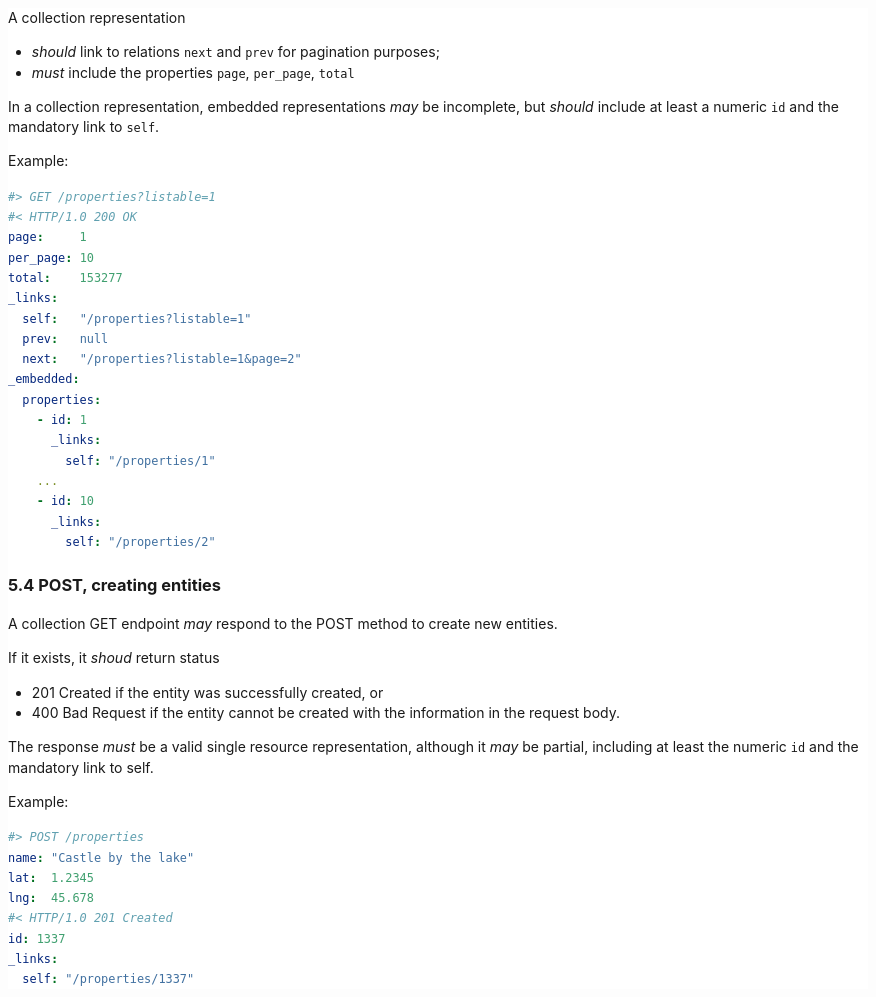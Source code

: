 A collection representation

- _should_ link to relations `next` and `prev` for pagination purposes;
- _must_ include the properties `page`, `per_page`, `total`

In a collection representation, embedded representations _may_ be incomplete, but _should_ include at least a numeric `id` and the mandatory link to `self`.

Example:

```yaml
#> GET /properties?listable=1
#< HTTP/1.0 200 OK
page:     1
per_page: 10
total:    153277
_links:
  self:   "/properties?listable=1"
  prev:   null
  next:   "/properties?listable=1&page=2"
_embedded:
  properties:
    - id: 1
      _links:
        self: "/properties/1"
    ...
    - id: 10
      _links:
        self: "/properties/2"
```


### 5.4 POST, creating entities

A collection GET endpoint _may_ respond to the POST method to create new entities.

If it exists, it _shoud_ return status

- 201 Created if the entity was successfully created, or
- 400 Bad Request if the entity cannot be created with the information in the request body.

The response _must_ be a valid single resource representation, although it _may_ be partial, including at least the numeric `id` and the mandatory link to self.

Example:

```yaml
#> POST /properties
name: "Castle by the lake"
lat:  1.2345
lng:  45.678
#< HTTP/1.0 201 Created
id: 1337
_links:
  self: "/properties/1337"
```
